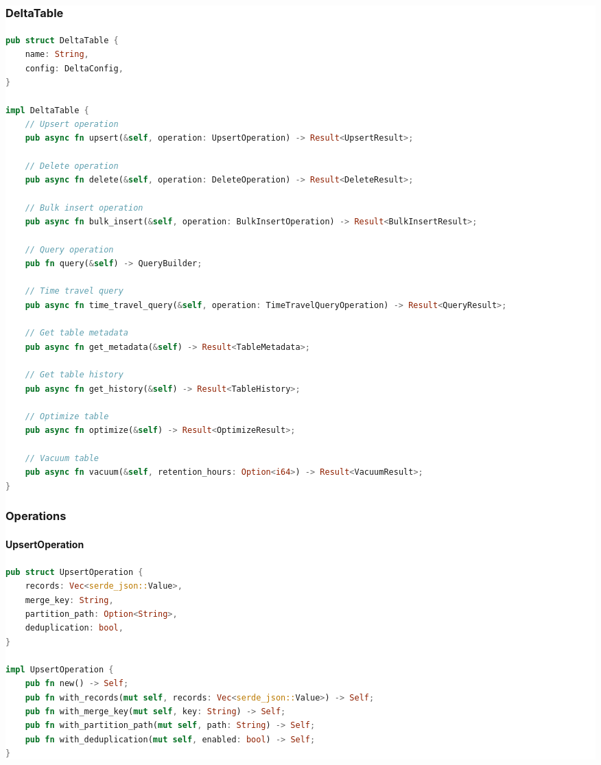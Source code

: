### DeltaTable

```rust
pub struct DeltaTable {
    name: String,
    config: DeltaConfig,
}

impl DeltaTable {
    // Upsert operation
    pub async fn upsert(&self, operation: UpsertOperation) -> Result<UpsertResult>;
    
    // Delete operation
    pub async fn delete(&self, operation: DeleteOperation) -> Result<DeleteResult>;
    
    // Bulk insert operation
    pub async fn bulk_insert(&self, operation: BulkInsertOperation) -> Result<BulkInsertResult>;
    
    // Query operation
    pub fn query(&self) -> QueryBuilder;
    
    // Time travel query
    pub async fn time_travel_query(&self, operation: TimeTravelQueryOperation) -> Result<QueryResult>;
    
    // Get table metadata
    pub async fn get_metadata(&self) -> Result<TableMetadata>;
    
    // Get table history
    pub async fn get_history(&self) -> Result<TableHistory>;
    
    // Optimize table
    pub async fn optimize(&self) -> Result<OptimizeResult>;
    
    // Vacuum table
    pub async fn vacuum(&self, retention_hours: Option<i64>) -> Result<VacuumResult>;
}
```

### Operations

#### UpsertOperation

```rust
pub struct UpsertOperation {
    records: Vec<serde_json::Value>,
    merge_key: String,
    partition_path: Option<String>,
    deduplication: bool,
}

impl UpsertOperation {
    pub fn new() -> Self;
    pub fn with_records(mut self, records: Vec<serde_json::Value>) -> Self;
    pub fn with_merge_key(mut self, key: String) -> Self;
    pub fn with_partition_path(mut self, path: String) -> Self;
    pub fn with_deduplication(mut self, enabled: bool) -> Self;
}
```
